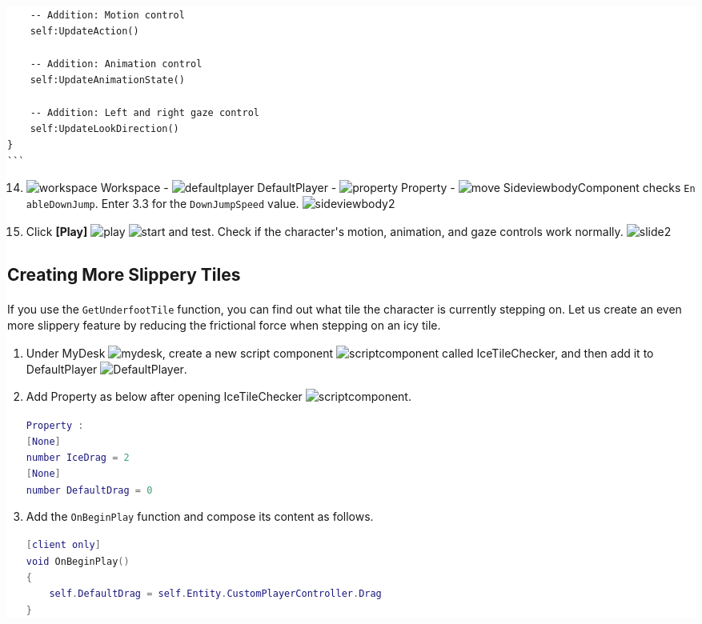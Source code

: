         -- Addition: Motion control
        self:UpdateAction()
     
        -- Addition: Animation control
        self:UpdateAnimationState()
     
        -- Addition: Left and right gaze control
        self:UpdateLookDirection()
    }
    ```
   
14. ![workspace](https://mod-file.dn.nexoncdn.co.kr/storage/icons/tab/icon_workspace.png "workspace") Workspace - ![defaultplayer](https://mod-file.dn.nexoncdn.co.kr/storage/icons/workspace/icon_myavatar_no.png "defaultplayer") DefaultPlayer - ![property](https://mod-file.dn.nexoncdn.co.kr/storage/icons/tab/icon_inspector.png "property") Property - ![move](https://mod-file.dn.nexoncdn.co.kr/storage/icons/component/move.png "move") SideviewbodyComponent checks `EnableDownJump`. Enter 3.3 for the `DownJumpSpeed` value.
![sideviewbody2](https://mod-file.dn.nexoncdn.co.kr/bbs/1658731157148bf72bff0378b464f9addc47a64839d56.png "sideviewbody2")

15. Click **[Play]** ![play](https://mod-file.dn.nexoncdn.co.kr/storage/icons/tool/icon_play.png "play") ![start](https://mod-file.dn.nexoncdn.co.kr/storage/icons/tool/icon_play.png "start") and test. Check if the character's motion, animation, and gaze controls work normally.
![slide2](https://mod-file.dn.nexoncdn.co.kr/bbs/1658731907252ed230a57a59f4b899f347a4ba97f0ebf.gif "slide2")

## Creating More Slippery Tiles
If you use the `GetUnderfootTile` function, you can find out what tile the character is currently stepping on. Let us create an even more slippery feature by reducing the frictional force when stepping on an icy tile.

1. Under MyDesk ![mydesk](https://mod-file.dn.nexoncdn.co.kr/storage/icons/common/icon_folder_no.png "mydesk"), create a new script component ![scriptcomponent](https://mod-file.dn.nexoncdn.co.kr/storage/icons/workspace/icon_component_no.png "scriptcomponent") called IceTileChecker, and then add it to DefaultPlayer ![DefaultPlayer](https://mod-file.dn.nexoncdn.co.kr/storage/icons/workspace/icon_myavatar_no.png "DefaultPlayer").

2. Add Property as below after opening IceTileChecker ![scriptcomponent](https://mod-file.dn.nexoncdn.co.kr/storage/icons/workspace/icon_component_no.png "scriptcomponent").
    ```lua
    Property :
    [None]
    number IceDrag = 2
    [None]
    number DefaultDrag = 0
    ```

3. Add the `OnBeginPlay` function and compose its content as follows.
    ```lua
    [client only]
    void OnBeginPlay()
    {
        self.DefaultDrag = self.Entity.CustomPlayerController.Drag
    }
    ```
